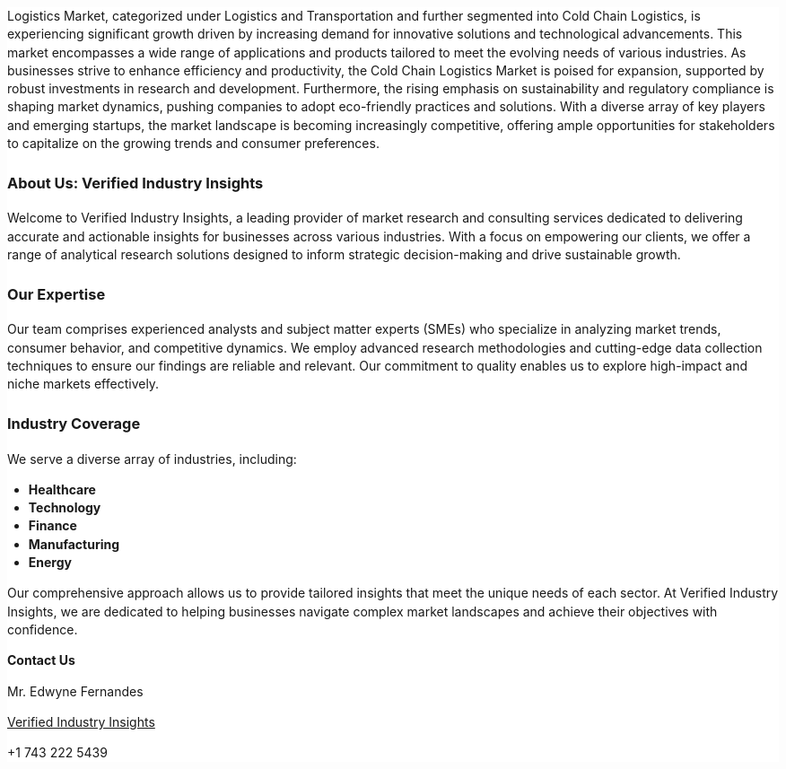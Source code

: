 Logistics Market, categorized under Logistics and Transportation and further segmented into Cold Chain Logistics, is experiencing significant growth driven by increasing demand for innovative solutions and technological advancements. This market encompasses a wide range of applications and products tailored to meet the evolving needs of various industries. As businesses strive to enhance efficiency and productivity, the Cold Chain Logistics Market is poised for expansion, supported by robust investments in research and development. Furthermore, the rising emphasis on sustainability and regulatory compliance is shaping market dynamics, pushing companies to adopt eco-friendly practices and solutions. With a diverse array of key players and emerging startups, the market landscape is becoming increasingly competitive, offering ample opportunities for stakeholders to capitalize on the growing trends and consumer preferences.</p><h3>About Us: Verified Industry Insights</h3><p>Welcome to Verified Industry Insights, a leading provider of market research and consulting services dedicated to delivering accurate and actionable insights for businesses across various industries. With a focus on empowering our clients, we offer a range of analytical research solutions designed to inform strategic decision-making and drive sustainable growth.</p><h3>Our Expertise</h3><p>Our team comprises experienced analysts and subject matter experts (SMEs) who specialize in analyzing market trends, consumer behavior, and competitive dynamics. We employ advanced research methodologies and cutting-edge data collection techniques to ensure our findings are reliable and relevant. Our commitment to quality enables us to explore high-impact and niche markets effectively.</p><h3>Industry Coverage</h3><p>We serve a diverse array of industries, including:</p><ul><li><strong>Healthcare</strong></li><li><strong>Technology</strong></li><li><strong>Finance</strong></li><li><strong>Manufacturing</strong></li><li><strong>Energy</strong></li></ul><p>Our comprehensive approach allows us to provide tailored insights that meet the unique needs of each sector. At Verified Industry Insights, we are dedicated to helping businesses navigate complex market landscapes and achieve their objectives with confidence.</p><p><strong>Contact Us</strong></p><p>Mr. Edwyne Fernandes</p><p><a href="https://www.verifiedindustryinsights.com/">Verified Industry Insights</a></p><p>+1 743 222 5439</p>
